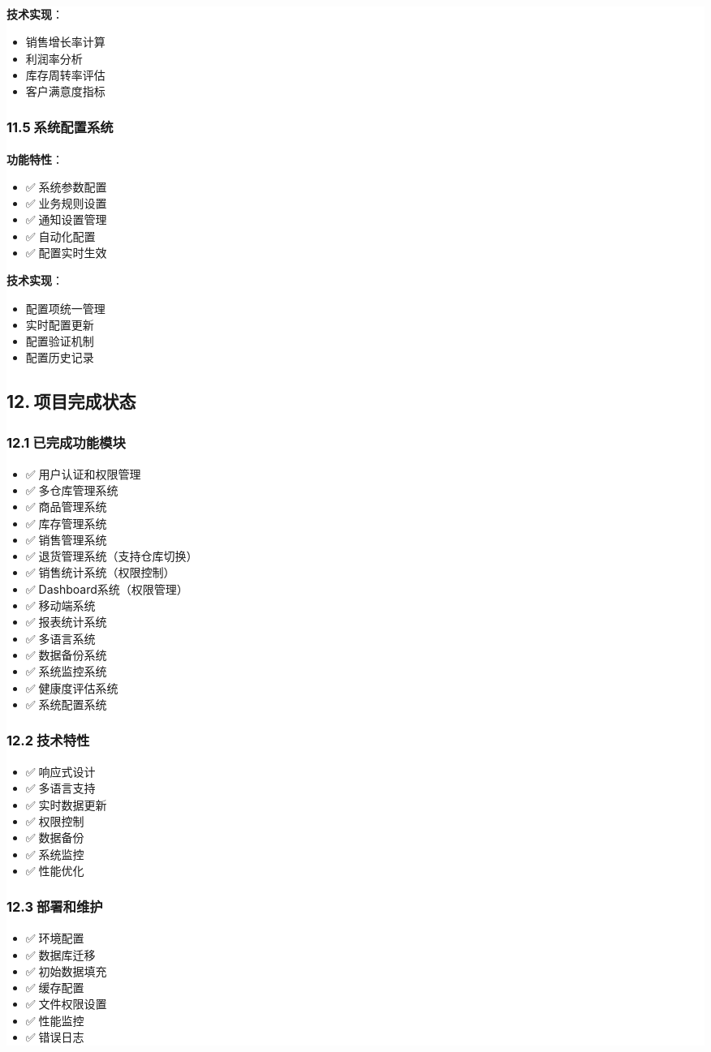 **技术实现**：
- 销售增长率计算
- 利润率分析
- 库存周转率评估
- 客户满意度指标

### 11.5 系统配置系统
**功能特性**：
- ✅ 系统参数配置
- ✅ 业务规则设置
- ✅ 通知设置管理
- ✅ 自动化配置
- ✅ 配置实时生效

**技术实现**：
- 配置项统一管理
- 实时配置更新
- 配置验证机制
- 配置历史记录

## 12. 项目完成状态

### 12.1 已完成功能模块
- ✅ 用户认证和权限管理
- ✅ 多仓库管理系统
- ✅ 商品管理系统
- ✅ 库存管理系统
- ✅ 销售管理系统
- ✅ 退货管理系统（支持仓库切换）
- ✅ 销售统计系统（权限控制）
- ✅ Dashboard系统（权限管理）
- ✅ 移动端系统
- ✅ 报表统计系统
- ✅ 多语言系统
- ✅ 数据备份系统
- ✅ 系统监控系统
- ✅ 健康度评估系统
- ✅ 系统配置系统

### 12.2 技术特性
- ✅ 响应式设计
- ✅ 多语言支持
- ✅ 实时数据更新
- ✅ 权限控制
- ✅ 数据备份
- ✅ 系统监控
- ✅ 性能优化

### 12.3 部署和维护
- ✅ 环境配置
- ✅ 数据库迁移
- ✅ 初始数据填充
- ✅ 缓存配置
- ✅ 文件权限设置
- ✅ 性能监控
- ✅ 错误日志
